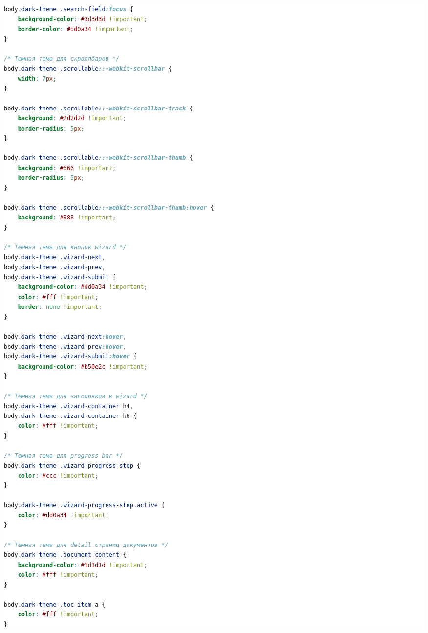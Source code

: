 ```css
body.dark-theme .search-field:focus {
    background-color: #3d3d3d !important;
    border-color: #dd0a34 !important;
}

/* Темная тема для скроллбаров */
body.dark-theme .scrollable::-webkit-scrollbar {
    width: 7px;
}

body.dark-theme .scrollable::-webkit-scrollbar-track {
    background: #2d2d2d !important;
    border-radius: 5px;
}

body.dark-theme .scrollable::-webkit-scrollbar-thumb {
    background: #666 !important;
    border-radius: 5px;
}

body.dark-theme .scrollable::-webkit-scrollbar-thumb:hover {
    background: #888 !important;
}

/* Темная тема для кнопок wizard */
body.dark-theme .wizard-next,
body.dark-theme .wizard-prev,
body.dark-theme .wizard-submit {
    background-color: #dd0a34 !important;
    color: #fff !important;
    border: none !important;
}

body.dark-theme .wizard-next:hover,
body.dark-theme .wizard-prev:hover,
body.dark-theme .wizard-submit:hover {
    background-color: #b50e2c !important;
}

/* Темная тема для заголовков в wizard */
body.dark-theme .wizard-container h4,
body.dark-theme .wizard-container h6 {
    color: #fff !important;
}

/* Темная тема для progress bar */
body.dark-theme .wizard-progress-step {
    color: #ccc !important;
}

body.dark-theme .wizard-progress-step.active {
    color: #dd0a34 !important;
}

/* Темная тема для detail страниц документов */
body.dark-theme .document-content {
    background-color: #1d1d1d !important;
    color: #fff !important;
}

body.dark-theme .toc-item a {
    color: #fff !important;
}
```